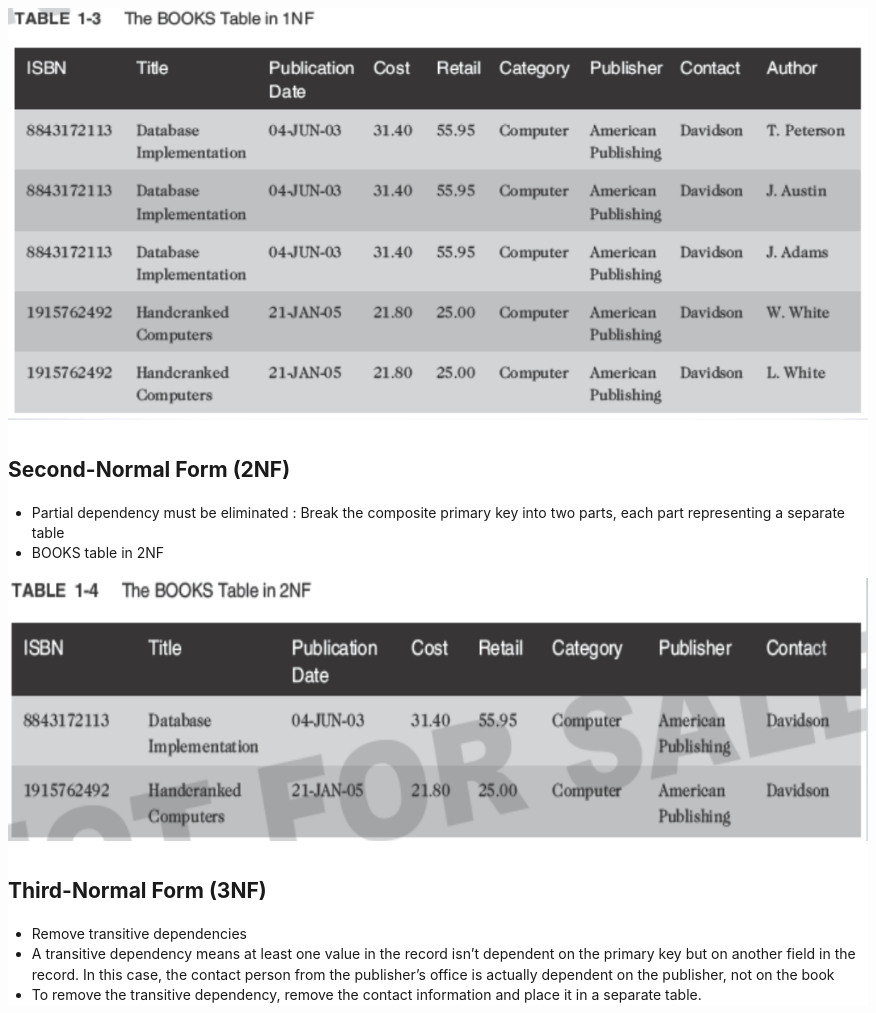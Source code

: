 ![img](../../assets/images/1NF.png)

## Second-Normal Form (2NF)

- Partial dependency must be eliminated
  : Break the composite primary key into two parts, each part representing a separate table
- BOOKS table in 2NF

![img](../../assets/images/2NF.png)

## Third-Normal Form (3NF)

- Remove transitive dependencies
- A transitive dependency means at least one value in the record isn’t dependent on the primary key but on another field in the record. In this case, the contact person from the publisher’s office is actually dependent on the publisher, not on the book
- To remove the transitive dependency, remove the contact information and place it in a separate table.
